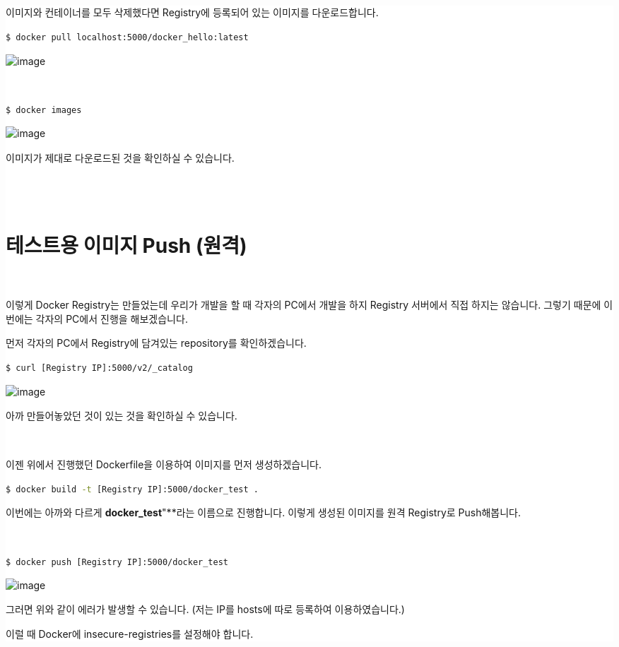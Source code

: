 이미지와 컨테이너를 모두 삭제했다면 Registry에 등록되어 있는 이미지를 다운로드합니다.

```bash
$ docker pull localhost:5000/docker_hello:latest
```

![image](https://user-images.githubusercontent.com/78892113/167301077-f5e39825-64d6-424b-a83c-19f7129c9851.png)

<br>

```bash
$ docker images
```

![image](https://user-images.githubusercontent.com/78892113/167301099-e3e2f40c-f749-4291-ac77-04d2d3dbd3f8.png)

이미지가 제대로 다운로드된 것을 확인하실 수 있습니다.

<br><br>

# 테스트용 이미지 Push (원격)

<br>

이렇게 Docker Registry는 만들었는데 우리가 개발을 할 때 각자의 PC에서 개발을 하지 Registry 서버에서 직접 하지는 않습니다. 그렇기 때문에 이번에는 각자의 PC에서 진행을 해보겠습니다.

먼저 각자의 PC에서 Registry에 담겨있는 repository를 확인하겠습니다.

```bash
$ curl [Registry IP]:5000/v2/_catalog
```

![image](https://user-images.githubusercontent.com/78892113/167301159-414edba4-aae8-463b-950a-47679621d2c5.png)

아까 만들어놓았던 것이 있는 것을 확인하실 수 있습니다. 

<br>

이젠 위에서 진행했던 Dockerfile을 이용하여 이미지를 먼저 생성하겠습니다.

```bash
$ docker build -t [Registry IP]:5000/docker_test .
```

이번에는 아까와 다르게 **docker_test**"**라는 이름으로 진행합니다. 
이렇게 생성된 이미지를 원격 Registry로 Push해봅니다.

<br>

```bash
$ docker push [Registry IP]:5000/docker_test
```

![image](https://user-images.githubusercontent.com/78892113/167301244-4bb772a0-a2ea-465a-86e7-0adc0ffef6fd.png)

그러면 위와 같이 에러가 발생할 수 있습니다. (저는 IP를 hosts에 따로 등록하여 이용하였습니다.)

​이럴 때 Docker에 insecure-registries를 설정해야 합니다.
